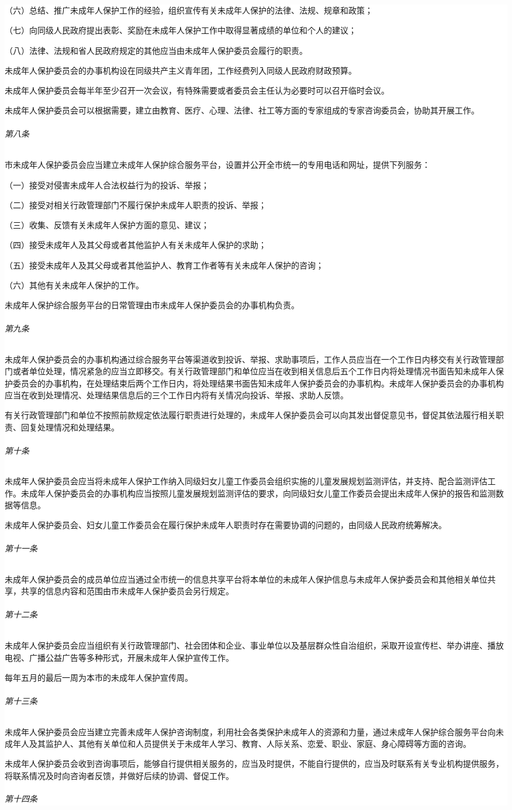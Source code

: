 （六）总结、推广未成年人保护工作的经验，组织宣传有关未成年人保护的法律、法规、规章和政策；

（七）向同级人民政府提出表彰、奖励在未成年人保护工作中取得显著成绩的单位和个人的建议；

（八）法律、法规和省人民政府规定的其他应当由未成年人保护委员会履行的职责。

未成年人保护委员会的办事机构设在同级共产主义青年团，工作经费列入同级人民政府财政预算。

未成年人保护委员会每半年至少召开一次会议，有特殊需要或者委员会主任认为必要时可以召开临时会议。

未成年人保护委员会可以根据需要，建立由教育、医疗、心理、法律、社工等方面的专家组成的专家咨询委员会，协助其开展工作。

###### 第八条

市未成年人保护委员会应当建立未成年人保护综合服务平台，设置并公开全市统一的专用电话和网址，提供下列服务：

（一）接受对侵害未成年人合法权益行为的投诉、举报；

（二）接受对相关行政管理部门不履行保护未成年人职责的投诉、举报；

（三）收集、反馈有关未成年人保护方面的意见、建议；

（四）接受未成年人及其父母或者其他监护人有关未成年人保护的求助；

（五）接受未成年人及其父母或者其他监护人、教育工作者等有关未成年人保护的咨询；

（六）其他有关未成年人保护的工作。

未成年人保护综合服务平台的日常管理由市未成年人保护委员会的办事机构负责。

###### 第九条

未成年人保护委员会的办事机构通过综合服务平台等渠道收到投诉、举报、求助事项后，工作人员应当在一个工作日内移交有关行政管理部门或者单位处理，情况紧急的应当立即移交。有关行政管理部门和单位应当在收到相关信息后五个工作日内将处理情况书面告知未成年人保护委员会的办事机构，在处理结束后两个工作日内，将处理结果书面告知未成年人保护委员会的办事机构。未成年人保护委员会的办事机构应当在收到处理情况、处理结果信息后的三个工作日内将有关情况向投诉、举报、求助人反馈。

有关行政管理部门和单位不按照前款规定依法履行职责进行处理的，未成年人保护委员会可以向其发出督促意见书，督促其依法履行相关职责、回复处理情况和处理结果。

###### 第十条

未成年人保护委员会应当将未成年人保护工作纳入同级妇女儿童工作委员会组织实施的儿童发展规划监测评估，并支持、配合监测评估工作。未成年人保护委员会的办事机构应当按照儿童发展规划监测评估的要求，向同级妇女儿童工作委员会提出未成年人保护的报告和监测数据等信息。

未成年人保护委员会、妇女儿童工作委员会在履行保护未成年人职责时存在需要协调的问题的，由同级人民政府统筹解决。

###### 第十一条

未成年人保护委员会的成员单位应当通过全市统一的信息共享平台将本单位的未成年人保护信息与未成年人保护委员会和其他相关单位共享，共享的信息内容和范围由市未成年人保护委员会另行规定。

###### 第十二条

未成年人保护委员会应当组织有关行政管理部门、社会团体和企业、事业单位以及基层群众性自治组织，采取开设宣传栏、举办讲座、播放电视、广播公益广告等多种形式，开展未成年人保护宣传工作。

每年五月的最后一周为本市的未成年人保护宣传周。

###### 第十三条

未成年人保护委员会应当建立完善未成年人保护咨询制度，利用社会各类保护未成年人的资源和力量，通过未成年人保护综合服务平台向未成年人及其监护人、其他有关单位和人员提供关于未成年人学习、教育、人际关系、恋爱、职业、家庭、身心障碍等方面的咨询。

未成年人保护委员会收到咨询事项后，能够自行提供相关服务的，应当及时提供，不能自行提供的，应当及时联系有关专业机构提供服务，将联系情况及时向咨询者反馈，并做好后续的协调、督促工作。

###### 第十四条
